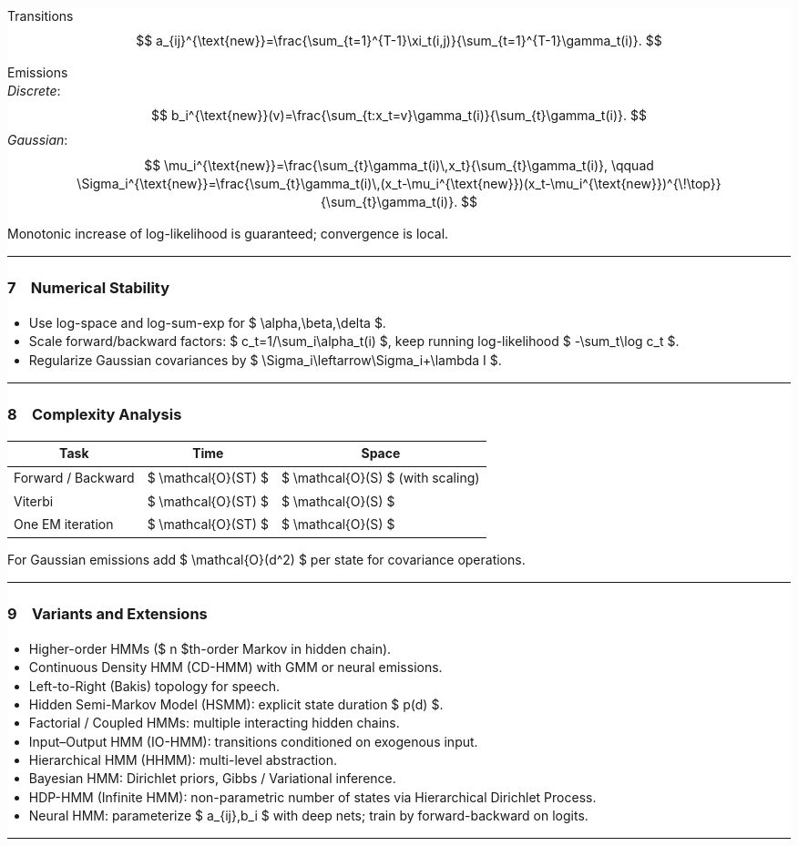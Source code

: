 Transitions
$$
a_{ij}^{\text{new}}=\frac{\sum_{t=1}^{T-1}\xi_t(i,j)}{\sum_{t=1}^{T-1}\gamma_t(i)}.
$$

Emissions  
*Discrete*:  
$$
b_i^{\text{new}}(v)=\frac{\sum_{t:x_t=v}\gamma_t(i)}{\sum_{t}\gamma_t(i)}.
$$
*Gaussian*:  
$$
\mu_i^{\text{new}}=\frac{\sum_{t}\gamma_t(i)\,x_t}{\sum_{t}\gamma_t(i)},
\qquad
\Sigma_i^{\text{new}}=\frac{\sum_{t}\gamma_t(i)\,(x_t-\mu_i^{\text{new}})(x_t-\mu_i^{\text{new}})^{\!\top}}
                           {\sum_{t}\gamma_t(i)}.
$$

Monotonic increase of log-likelihood is guaranteed; convergence is local.

---

### 7 Numerical Stability

* Use log-space and log-sum-exp for $ \alpha,\beta,\delta $.  
* Scale forward/backward factors: $ c_t=1/\sum_i\alpha_t(i) $, keep running log-likelihood $ -\sum_t\log c_t $.  
* Regularize Gaussian covariances by $ \Sigma_i\leftarrow\Sigma_i+\lambda I $.

---

### 8 Complexity Analysis

| Task | Time | Space |
|------|------|-------|
| Forward / Backward | $ \mathcal{O}(ST) $ | $ \mathcal{O}(S) $ (with scaling) |
| Viterbi | $ \mathcal{O}(ST) $ | $ \mathcal{O}(S) $ |
| One EM iteration | $ \mathcal{O}(ST) $ | $ \mathcal{O}(S) $ |

For Gaussian emissions add $ \mathcal{O}(d^2) $ per state for covariance operations.

---

### 9 Variants and Extensions

* Higher-order HMMs ($ n $th-order Markov in hidden chain).  
* Continuous Density HMM (CD-HMM) with GMM or neural emissions.  
* Left-to-Right (Bakis) topology for speech.  
* Hidden Semi-Markov Model (HSMM): explicit state duration $ p(d) $.  
* Factorial / Coupled HMMs: multiple interacting hidden chains.  
* Input–Output HMM (IO-HMM): transitions conditioned on exogenous input.  
* Hierarchical HMM (HHMM): multi-level abstraction.  
* Bayesian HMM: Dirichlet priors, Gibbs / Variational inference.  
* HDP-HMM (Infinite HMM): non-parametric number of states via Hierarchical Dirichlet Process.  
* Neural HMM: parameterize $ a_{ij},b_i $ with deep nets; train by forward-backward on logits.

---